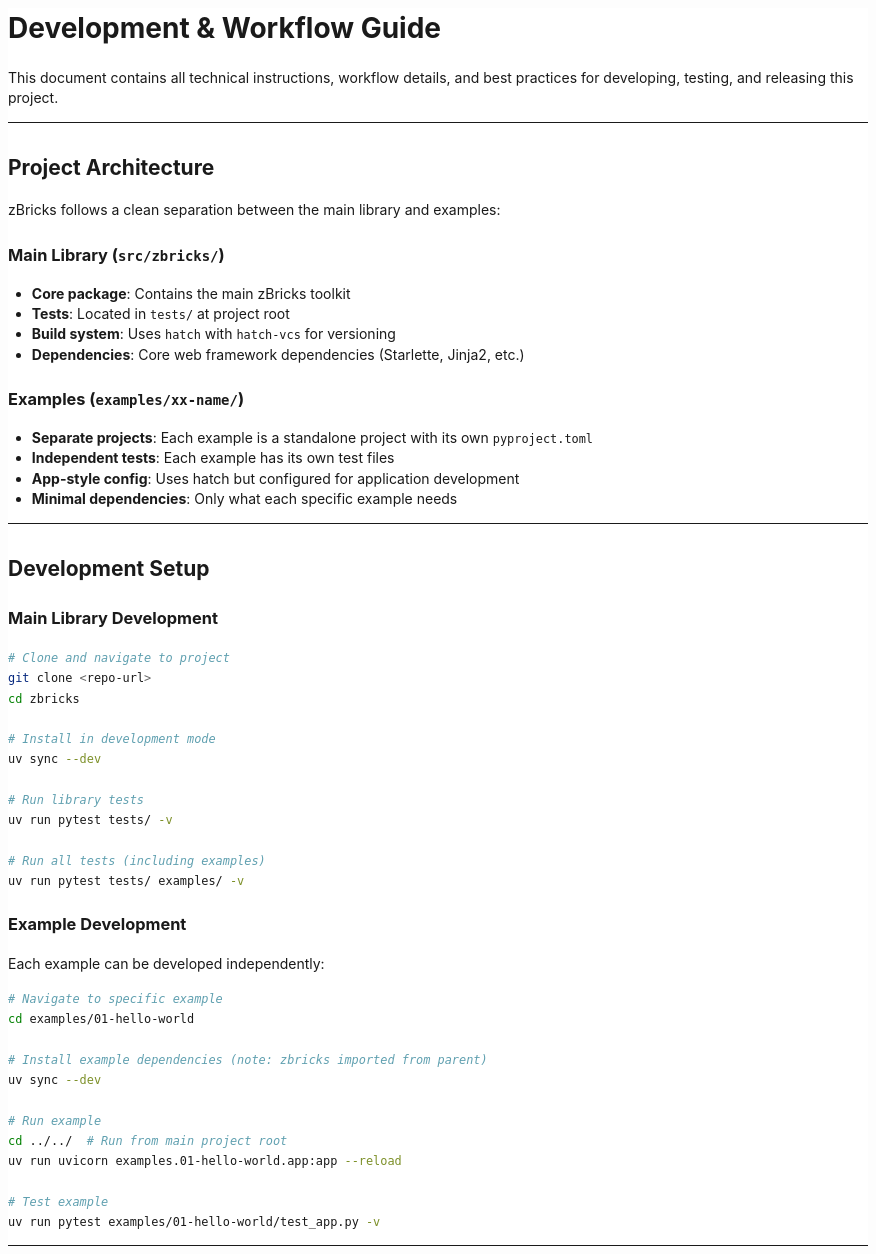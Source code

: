 # Development & Workflow Guide

This document contains all technical instructions, workflow details, and best practices for developing, testing, and releasing this project.

---

## Project Architecture

zBricks follows a clean separation between the main library and examples:

### Main Library (`src/zbricks/`)
- **Core package**: Contains the main zBricks toolkit
- **Tests**: Located in `tests/` at project root
- **Build system**: Uses `hatch` with `hatch-vcs` for versioning
- **Dependencies**: Core web framework dependencies (Starlette, Jinja2, etc.)

### Examples (`examples/xx-name/`)
- **Separate projects**: Each example is a standalone project with its own `pyproject.toml`
- **Independent tests**: Each example has its own test files
- **App-style config**: Uses hatch but configured for application development
- **Minimal dependencies**: Only what each specific example needs

---

## Development Setup

### Main Library Development

```bash
# Clone and navigate to project
git clone <repo-url>
cd zbricks

# Install in development mode
uv sync --dev

# Run library tests
uv run pytest tests/ -v

# Run all tests (including examples)
uv run pytest tests/ examples/ -v
```

### Example Development

Each example can be developed independently:

```bash
# Navigate to specific example
cd examples/01-hello-world

# Install example dependencies (note: zbricks imported from parent)
uv sync --dev

# Run example
cd ../../  # Run from main project root
uv run uvicorn examples.01-hello-world.app:app --reload

# Test example
uv run pytest examples/01-hello-world/test_app.py -v
```

---